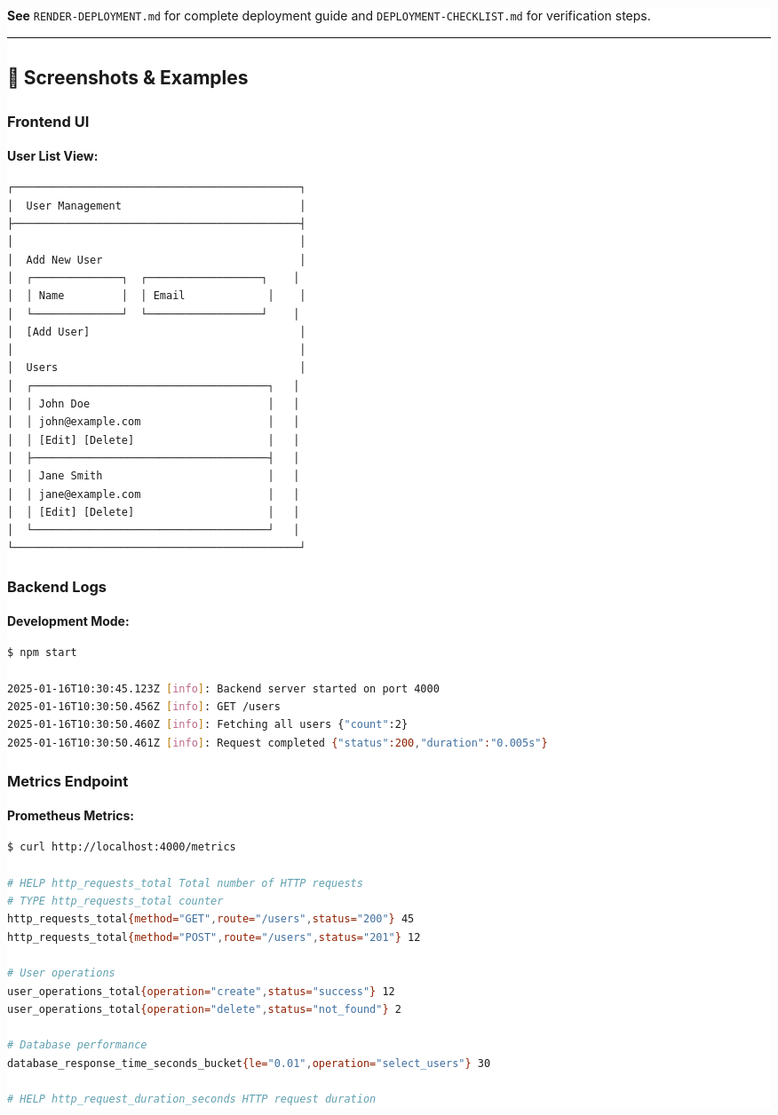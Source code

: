 **See** `RENDER-DEPLOYMENT.md` for complete deployment guide and `DEPLOYMENT-CHECKLIST.md` for verification steps.

---

## 📸 Screenshots & Examples

### Frontend UI

**User List View:**
```
┌─────────────────────────────────────────────┐
│  User Management                            │
├─────────────────────────────────────────────┤
│                                             │
│  Add New User                               │
│  ┌──────────────┐  ┌──────────────────┐    │
│  │ Name         │  │ Email             │    │
│  └──────────────┘  └──────────────────┘    │
│  [Add User]                                 │
│                                             │
│  Users                                      │
│  ┌─────────────────────────────────────┐   │
│  │ John Doe                            │   │
│  │ john@example.com                    │   │
│  │ [Edit] [Delete]                     │   │
│  ├─────────────────────────────────────┤   │
│  │ Jane Smith                          │   │
│  │ jane@example.com                    │   │
│  │ [Edit] [Delete]                     │   │
│  └─────────────────────────────────────┘   │
└─────────────────────────────────────────────┘
```

### Backend Logs

**Development Mode:**
```bash
$ npm start

2025-01-16T10:30:45.123Z [info]: Backend server started on port 4000
2025-01-16T10:30:50.456Z [info]: GET /users
2025-01-16T10:30:50.460Z [info]: Fetching all users {"count":2}
2025-01-16T10:30:50.461Z [info]: Request completed {"status":200,"duration":"0.005s"}
```

### Metrics Endpoint

**Prometheus Metrics:**
```bash
$ curl http://localhost:4000/metrics

# HELP http_requests_total Total number of HTTP requests
# TYPE http_requests_total counter
http_requests_total{method="GET",route="/users",status="200"} 45
http_requests_total{method="POST",route="/users",status="201"} 12

# User operations
user_operations_total{operation="create",status="success"} 12
user_operations_total{operation="delete",status="not_found"} 2

# Database performance  
database_response_time_seconds_bucket{le="0.01",operation="select_users"} 30

# HELP http_request_duration_seconds HTTP request duration
```